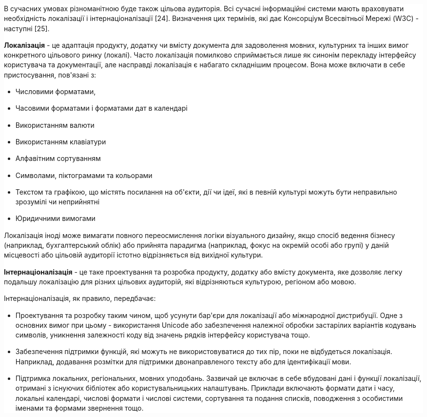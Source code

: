 В сучасних умовах різноманітною буде також цільова аудиторія. Всі
сучасні інформаційні системи мають враховувати необхідність локалізації
і інтернаціоналізації \[24\]. Визначення цих термінів, які дає
Консорціум Всесвітньої Мережі (W3C) - наступні \[25\].

**Локалізація** - це адаптація продукту, додатку чи вмісту документа для
задоволення мовних, культурних та інших вимог конкретного цільового
ринку (локалі). Часто локалізація помилково сприймається лише як синонім
перекладу інтерфейсу користувача та документації, але насправді
локалізація є набагато складнішим процесом. Вона може включати в себе
пристосування, пов'язані з:

-   Числовими форматами,

-   Часовими форматами і форматами дат в календарі

-   Використанням валюти

-   Використанням клавіатури

-   Алфавітним сортуванням

-   Символами, піктограмами та кольорами

-   Текстом та графікою, що містять посилання на об'єкти, дії чи ідеї,
    які в певній культурі можуть бути неправильно зрозумілі чи
    неприйнятні

-   Юридичними вимогами

Локалізація іноді може вимагати повного переосмислення логіки
візуального дизайну, якщо спосіб ведення бізнесу (наприклад,
бухгалтерський облік) або прийнята парадигма (наприклад, фокус на
окремій особі або групі) у даній місцевості або цільовій аудиторії
істотно відрізняється від вихідної культури.

**Інтернаціоналізація** - це таке проектування та розробка продукту,
додатку або вмісту документа, яке дозволяє легку подальшу локалізацію
для різних цільових аудиторій, які відрізняються культурою, регіоном або
мовою.

Інтернаціоналізація, як правило, передбачає:

-   Проектування та розробку таким чином, щоб усунути бар'єри для
    локалізації або міжнародної дистрибуції. Одне з основних вимог при
    цьому - використання Unicode або забезпечення належної обробки
    застарілих варіантів кодувань символів, уникнення залежності коду
    від значень рядків інтерфейсу користувача тощо.

-   Забезпечення підтримки функцій, які можуть не використовуватися до
    тих пір, поки не відбудеться локалізація. Наприклад, додавання
    розмітки для підтримки двонаправленого тексту або для ідентифікації
    мови.

-   Підтримка локальних, регіональних, мовних уподобань. Зазвичай це
    включає в себе вбудовані дані і функції локалізації, отримані з
    існуючих бібліотек або користувальницьких налаштувань. Приклади
    включають формати дати і часу, локальні календарі, числові формати і
    числові системи, сортування та подання списків, поводження з
    особистими іменами та формами звернення тощо.
